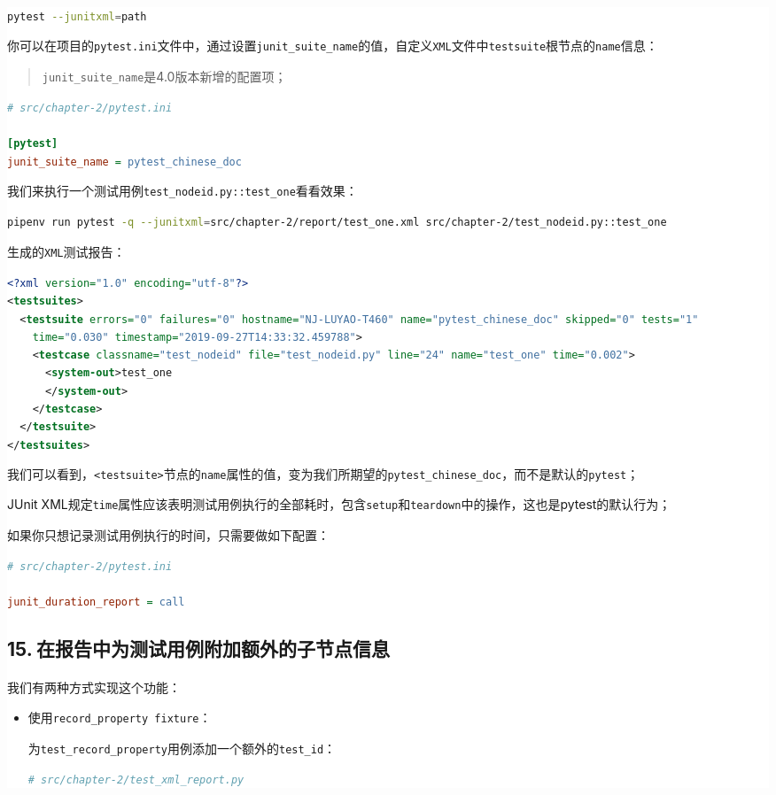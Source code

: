 ```bash
pytest --junitxml=path
```

你可以在项目的`pytest.ini`文件中，通过设置`junit_suite_name`的值，自定义`XML`文件中`testsuite`根节点的`name`信息：

> `junit_suite_name`是4.0版本新增的配置项；

```ini
# src/chapter-2/pytest.ini

[pytest]
junit_suite_name = pytest_chinese_doc
```

我们来执行一个测试用例`test_nodeid.py::test_one`看看效果：

```bash
pipenv run pytest -q --junitxml=src/chapter-2/report/test_one.xml src/chapter-2/test_nodeid.py::test_one
```

生成的`XML`测试报告：

```xml
<?xml version="1.0" encoding="utf-8"?>
<testsuites>
  <testsuite errors="0" failures="0" hostname="NJ-LUYAO-T460" name="pytest_chinese_doc" skipped="0" tests="1"
    time="0.030" timestamp="2019-09-27T14:33:32.459788">
    <testcase classname="test_nodeid" file="test_nodeid.py" line="24" name="test_one" time="0.002">
      <system-out>test_one
      </system-out>
    </testcase>
  </testsuite>
</testsuites>
```

我们可以看到，`<testsuite>`节点的`name`属性的值，变为我们所期望的`pytest_chinese_doc`，而不是默认的`pytest`；

JUnit XML规定`time`属性应该表明测试用例执行的全部耗时，包含`setup`和`teardown`中的操作，这也是pytest的默认行为；

如果你只想记录测试用例执行的时间，只需要做如下配置：

```ini
# src/chapter-2/pytest.ini

junit_duration_report = call
```

## 15. 在报告中为测试用例附加额外的子节点信息
我们有两种方式实现这个功能：

- 使用`record_property fixture`：

    为`test_record_property`用例添加一个额外的`test_id`：

    ```bash
    # src/chapter-2/test_xml_report.py
